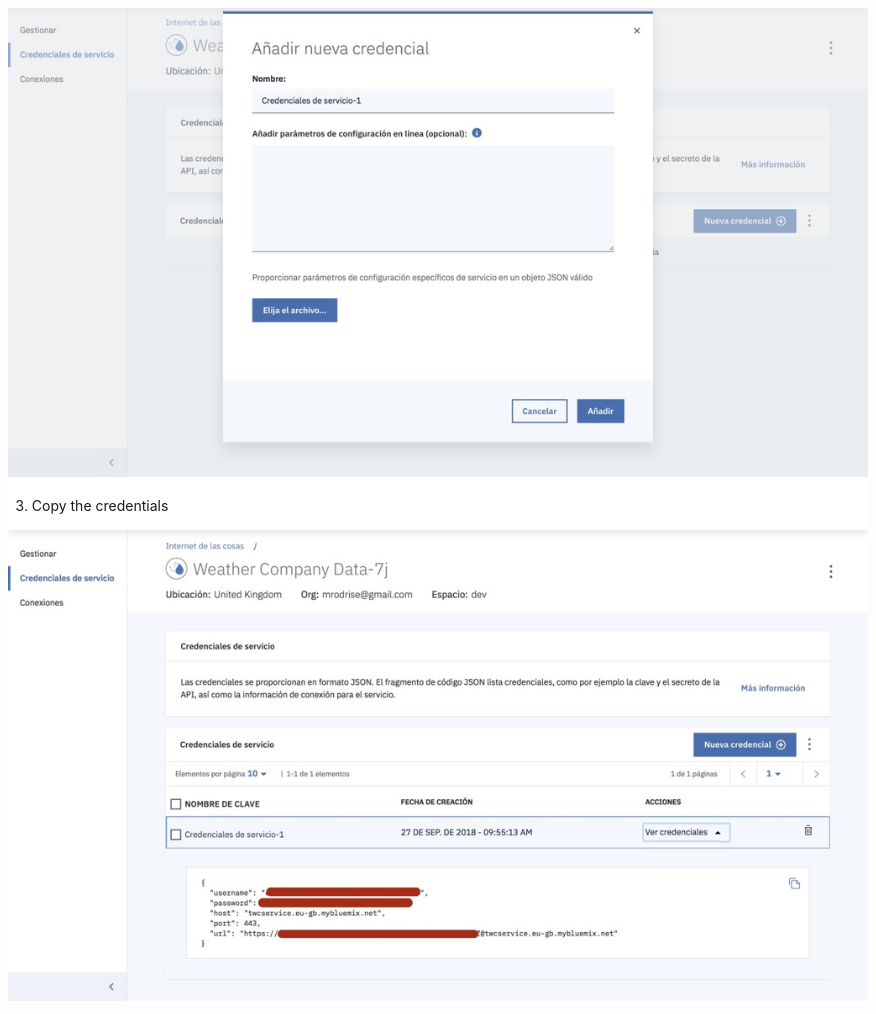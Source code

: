 ![weather3](doc_images/weather4.jpg)

3. Copy the credentials

![weather4](doc_images/weather5.jpg)
